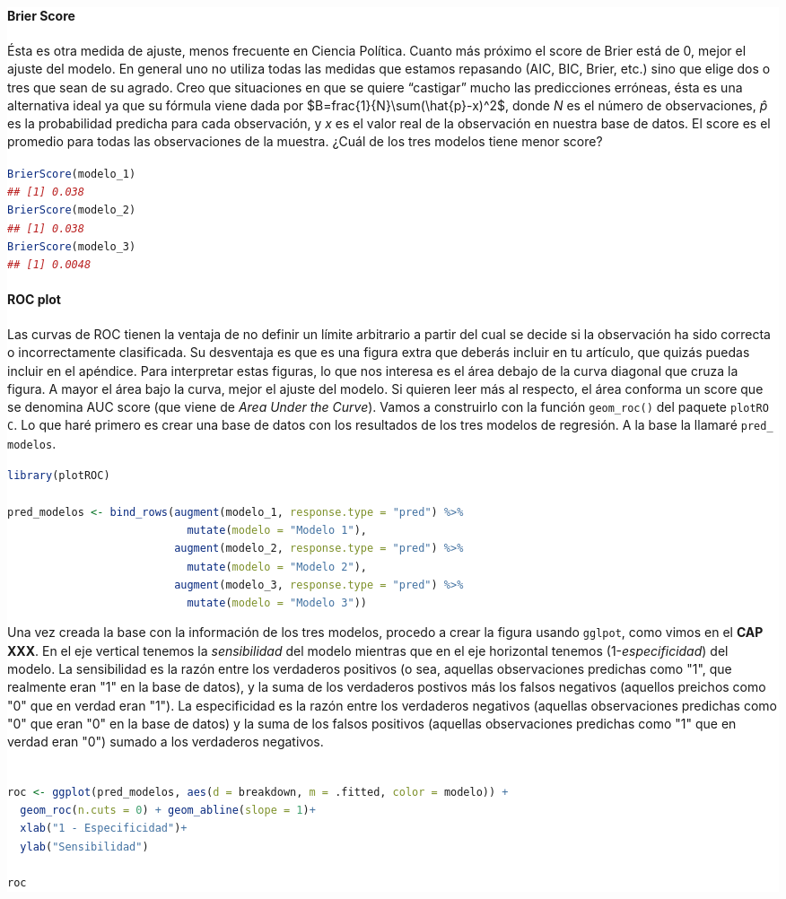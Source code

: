 #### Brier Score 
Ésta es otra medida de ajuste, menos frecuente en Ciencia Política. Cuanto más próximo el score de Brier está de 0, mejor el ajuste del modelo. En general uno no utiliza todas las medidas que estamos repasando (AIC, BIC, Brier, etc.) sino que elige dos o tres que sean de su agrado. Creo que situaciones en que se quiere “castigar” mucho las predicciones erróneas, ésta es una alternativa ideal ya que su fórmula viene dada por $B=frac\{1}{N}\sum(\hat{p}-x)^2$, donde $N$ es el número de observaciones, $\hat{p}$ es la probabilidad predicha para cada observación, y $x$ es el valor real de la observación en nuestra base de datos. El score es el promedio para todas las observaciones de la muestra. ¿Cuál de los tres modelos tiene menor score?

```r
BrierScore(modelo_1)
## [1] 0.038
BrierScore(modelo_2)
## [1] 0.038
BrierScore(modelo_3)
## [1] 0.0048
```


#### ROC plot
Las curvas de ROC tienen la ventaja de no definir un límite arbitrario a partir del cual se decide si la observación ha sido correcta o incorrectamente clasificada. Su desventaja es que es una figura extra que deberás incluir en tu artículo, que quizás puedas incluir en el apéndice. Para interpretar estas figuras, lo que nos interesa es el área debajo de la curva diagonal que cruza la figura. A mayor el área bajo la curva, mejor el ajuste del modelo. Si quieren leer más al respecto, el área conforma un score que se denomina AUC score (que viene de *Area Under the Curve*). Vamos a construirlo con la función `geom_roc()` del paquete `plotROC`. Lo que haré primero es crear una base de datos con los resultados de los tres modelos de regresión. A la base la llamaré `pred_modelos`. 


```r
library(plotROC)

pred_modelos <- bind_rows(augment(modelo_1, response.type = "pred") %>% 
                            mutate(modelo = "Modelo 1"),
                          augment(modelo_2, response.type = "pred") %>% 
                            mutate(modelo = "Modelo 2"),
                          augment(modelo_3, response.type = "pred") %>% 
                            mutate(modelo = "Modelo 3"))
```

Una vez creada la base con la información de los tres modelos, procedo a crear la figura usando `gglpot`, como vimos en el **CAP XXX**. En el eje vertical tenemos la *sensibilidad* del modelo mientras que en el eje horizontal tenemos (1-*especificidad*) del modelo. La sensibilidad es la razón entre los verdaderos positivos (o sea, aquellas observaciones predichas como "1", que realmente eran "1" en la base de datos), y la suma de los verdaderos postivos más los falsos negativos (aquellos preichos como "0" que en verdad eran "1"). La especificidad es la razón entre los verdaderos negativos (aquellas observaciones predichas como "0" que eran "0" en la base de datos) y la suma de los falsos positivos (aquellas observaciones predichas como "1" que en verdad eran "0") sumado a los verdaderos negativos. 


```r

roc <- ggplot(pred_modelos, aes(d = breakdown, m = .fitted, color = modelo)) + 
  geom_roc(n.cuts = 0) + geom_abline(slope = 1)+
  xlab("1 - Especificidad")+
  ylab("Sensibilidad")
  
roc
```
